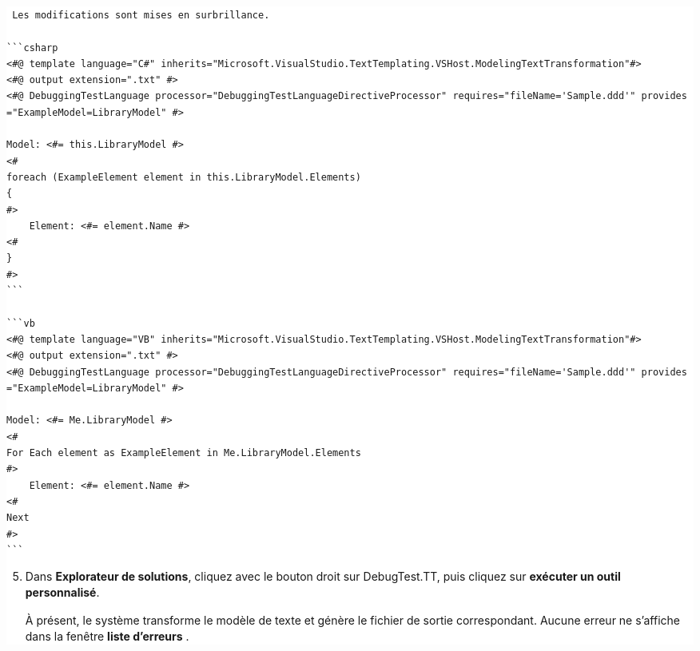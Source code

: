      Les modifications sont mises en surbrillance.

    ```csharp
    <#@ template language="C#" inherits="Microsoft.VisualStudio.TextTemplating.VSHost.ModelingTextTransformation"#>
    <#@ output extension=".txt" #>
    <#@ DebuggingTestLanguage processor="DebuggingTestLanguageDirectiveProcessor" requires="fileName='Sample.ddd'" provides="ExampleModel=LibraryModel" #>

    Model: <#= this.LibraryModel #>
    <#
    foreach (ExampleElement element in this.LibraryModel.Elements)
    {
    #>
        Element: <#= element.Name #>
    <#
    }
    #>
    ```

    ```vb
    <#@ template language="VB" inherits="Microsoft.VisualStudio.TextTemplating.VSHost.ModelingTextTransformation"#>
    <#@ output extension=".txt" #>
    <#@ DebuggingTestLanguage processor="DebuggingTestLanguageDirectiveProcessor" requires="fileName='Sample.ddd'" provides="ExampleModel=LibraryModel" #>

    Model: <#= Me.LibraryModel #>
    <#
    For Each element as ExampleElement in Me.LibraryModel.Elements
    #>
        Element: <#= element.Name #>
    <#
    Next
    #>
    ```

5. Dans **Explorateur de solutions**, cliquez avec le bouton droit sur DebugTest.TT, puis cliquez sur **exécuter un outil personnalisé**.

     À présent, le système transforme le modèle de texte et génère le fichier de sortie correspondant. Aucune erreur ne s’affiche dans la fenêtre **liste d’erreurs** .
